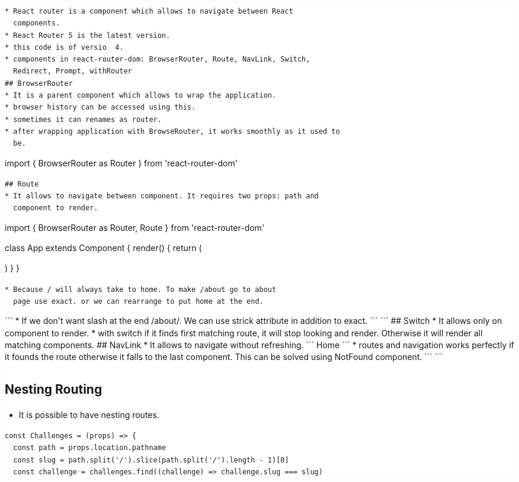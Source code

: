 ```
* React router is a component which allows to navigate between React
  components.
* React Router 5 is the latest version.
* this code is of versio  4.
* components in react-router-dom: BrowserRouter, Route, NavLink, Switch,
  Redirect, Prompt, withRouter
## BrowserRouter
* It is a parent component which allows to wrap the application.
* browser history can be accessed using this.
* sometimes it can renames as router.
* after wrapping application with BrowseRouter, it works smoothly as it used to
  be.
```
 import { BrowserRouter as Router } from 'react-router-dom'
```
## Route
* It allows to navigate between component. It requires two props: path and
  component to render.
```
import { BrowserRouter as Router, Route } from 'react-router-dom'

class App extends Component {
  render() {
    return (
      <Router>
        <div className='App'>
          <Route path='/' component={Home} />
        </div>
      </Router>
    )
  }
}
```
* Because / will always take to home. To make /about go to about
  page use exact. or we can rearrange to put home at the end.
```
 <Route exact path='/about' component={About} />
```
* If we don't want slash at the end /about/. We can use strick attribute in
  addition to exact.
```
 <Route exact strict path='/about' component={About} />
```
## Switch
* It allows only on component to render.
* with switch if it finds first matching route, it will stop looking and
  render. Otherwise it will render all matching components.
## NavLink
* It allows to navigate without refreshing.
```
 <NavLink to='/'>Home</NavLink>
```
* routes and navigation works perfectly if it founds the route otherwise it
  falls to the last component. This can be solved using NotFound component.
```
 <Route component={NotFound} />
```

## Nesting Routing
* It is possible to have nesting routes.
```
const Challenges = (props) => {
  const path = props.location.pathname
  const slug = path.split('/').slice(path.split('/').length - 1)[0]
  const challenge = challenges.find((challenge) => challenge.slug === slug)
